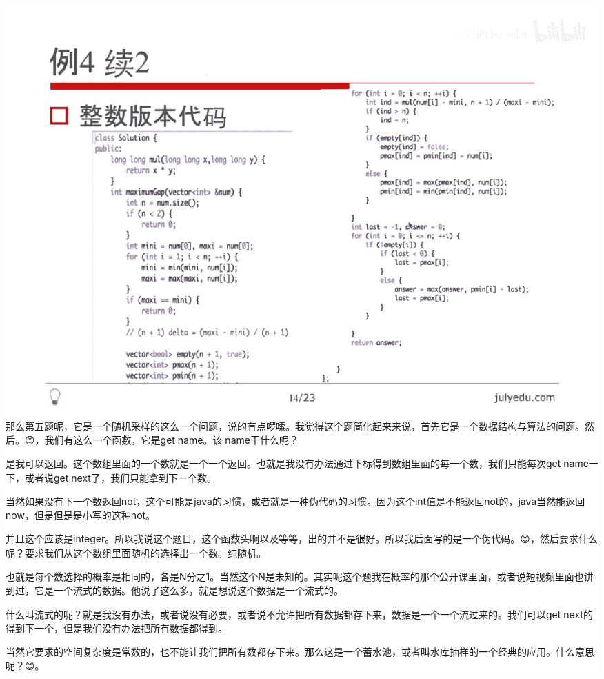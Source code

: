 ![](img/4e8c98525fe2381573adb0ce0d2c9ead_33.png)

那么第五题呢，它是一个随机采样的这么一个问题，说的有点啰嗦。我觉得这个题简化起来来说，首先它是一个数据结构与算法的问题。然后。😊，我们有这么一个函数，它是get name。该 name干什么呢？

是我可以返回。这个数组里面的一个数就是一个一个返回。也就是我没有办法通过下标得到数组里面的每一个数，我们只能每次get name一下，或者说get next了，我们只能拿到下一个数。

当然如果没有下一个数返回not，这个可能是java的习惯，或者就是一种伪代码的习惯。因为这个int值是不能返回not的，java当然能返回 now，但是但是是小写的这种not。

并且这个应该是integer。所以我说这个题目，这个函数头啊以及等等，出的并不是很好。所以我后面写的是一个伪代码。😊，然后要求什么呢？要求我们从这个数组里面随机的选择出一个数。纯随机。

也就是每个数选择的概率是相同的，各是N分之1。当然这个N是未知的。其实呢这个题我在概率的那个公开课里面，或者说短视频里面也讲到过，它是一个流式的数据。他说了这么多，就是想说这个数据是一个流式的。

什么叫流式的呢？就是我没有办法，或者说没有必要，或者说不允许把所有数据都存下来，数据是一个一个流过来的。我们可以get next的得到下一个，但是我们没有办法把所有数据都得到。

当然它要求的空间复杂度是常数的，也不能让我们把所有数都存下来。那么这是一个蓄水池，或者叫水库抽样的一个经典的应用。什么意思呢？😊。


